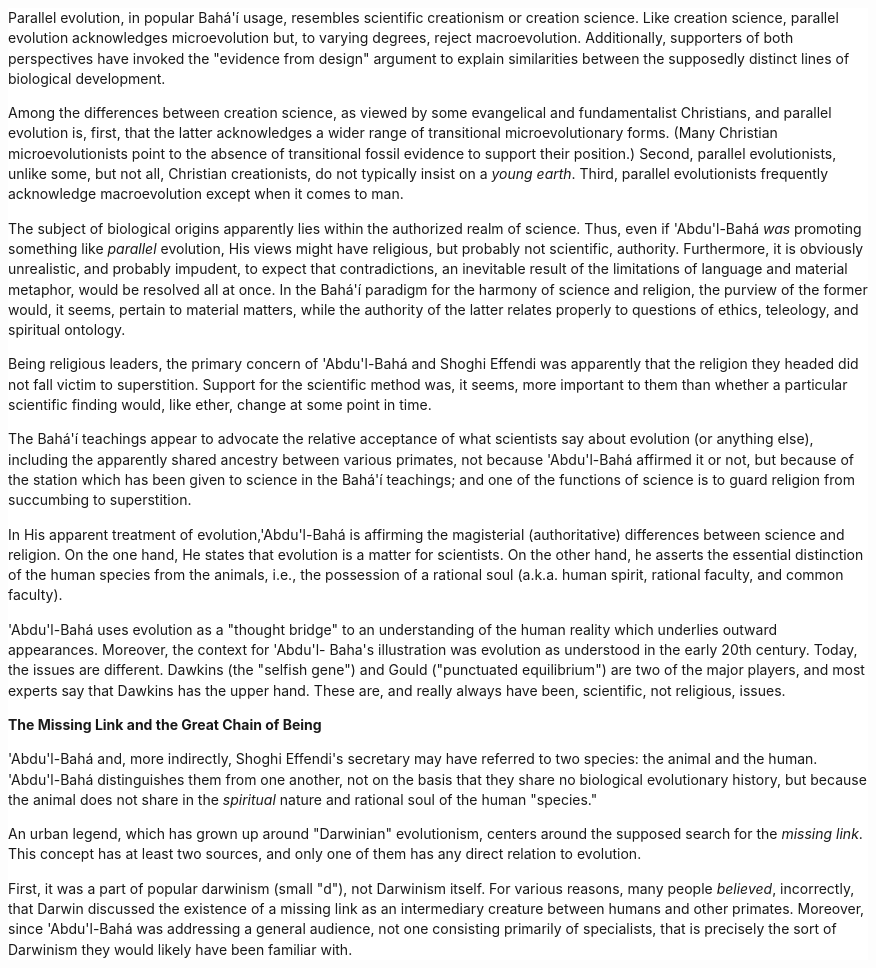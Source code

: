 Parallel evolution, in popular Bahá'í usage, resembles scientific creationism or creation science. Like creation science, parallel evolution acknowledges microevolution but, to varying degrees, reject macroevolution. Additionally, supporters of both perspectives have invoked the "evidence from design" argument to explain similarities between the supposedly distinct lines of biological development.

Among the differences between creation science, as viewed by some evangelical and fundamentalist Christians, and parallel evolution is, first, that the latter acknowledges a wider range of transitional microevolutionary forms. (Many Christian microevolutionists point to the absence of transitional fossil evidence to support their position.) Second, parallel evolutionists, unlike some, but not all, Christian creationists, do not typically insist on a _young earth_. Third, parallel evolutionists frequently acknowledge macroevolution except when it comes to man.

The subject of biological origins apparently lies within the authorized realm of science. Thus, even if 'Abdu'l-Bahá _was_ promoting something like _parallel_ evolution, His views might have religious, but probably not scientific, authority. Furthermore, it is obviously unrealistic, and probably impudent, to expect that contradictions, an inevitable result of the limitations of language and material metaphor, would be resolved all at once. In the Bahá'í paradigm for the harmony of science and religion, the purview of the former would, it seems, pertain to material matters, while the authority of the latter relates properly to questions of ethics, teleology, and spiritual ontology.

Being religious leaders, the primary concern of 'Abdu'l-Bahá and Shoghi Effendi was apparently that the religion they headed did not fall victim to superstition. Support for the scientific method was, it seems, more important to them than whether a particular scientific finding would, like ether, change at some point in time.

The Bahá'í teachings appear to advocate the relative acceptance of what scientists say about evolution (or anything else), including the apparently shared ancestry between various primates, not because 'Abdu'l-Bahá affirmed it or not, but because of the station which has been given to science in the Bahá'í teachings; and one of the functions of science is to guard religion from succumbing to superstition.

In His apparent treatment of evolution,'Abdu'l-Bahá is affirming the magisterial (authoritative) differences between science and religion. On the one hand, He states that evolution is a matter for scientists. On the other hand, he asserts the essential distinction of the human species from the animals, i.e., the possession of a rational soul (a.k.a. human spirit, rational faculty, and common faculty).

'Abdu'l-Bahá uses evolution as a "thought bridge" to an understanding of the human reality which underlies outward appearances. Moreover, the context for 'Abdu'l- Baha's illustration was evolution as understood in the early 20th century. Today, the issues are different. Dawkins (the "selfish gene") and Gould ("punctuated equilibrium") are two of the major players, and most experts say that Dawkins has the upper hand. These are, and really always have been, scientific, not religious, issues.

**The Missing Link and the Great Chain of Being**

'Abdu'l-Bahá and, more indirectly, Shoghi Effendi's secretary may have referred to two species: the animal and the human. 'Abdu'l-Bahá distinguishes them from one another, not on the basis that they share no biological evolutionary history, but because the animal does not share in the _spiritual_ nature and rational soul of the human "species."

An urban legend, which has grown up around "Darwinian" evolutionism, centers around the supposed search for the _missing link_. This concept has at least two sources, and only one of them has any direct relation to evolution.

First, it was a part of popular darwinism (small "d"), not Darwinism itself. For various reasons, many people _believed_, incorrectly, that Darwin discussed the existence of a missing link as an intermediary creature between humans and other primates. Moreover, since 'Abdu'l-Bahá was addressing a general audience, not one consisting primarily of specialists, that is precisely the sort of Darwinism they would likely have been familiar with.
